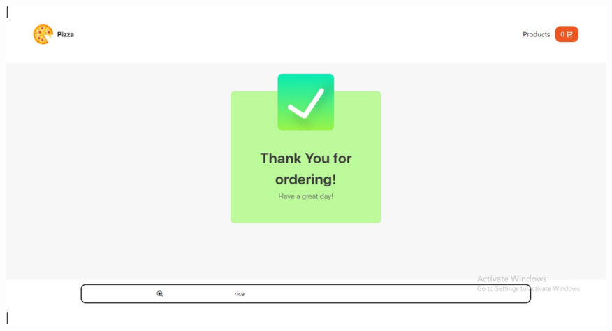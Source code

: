 | <img width="1604" alt="" src="https://raw.githubusercontent.com/omagr/react-Ecommerce-app/main/public/ss/pc%205.png">  |